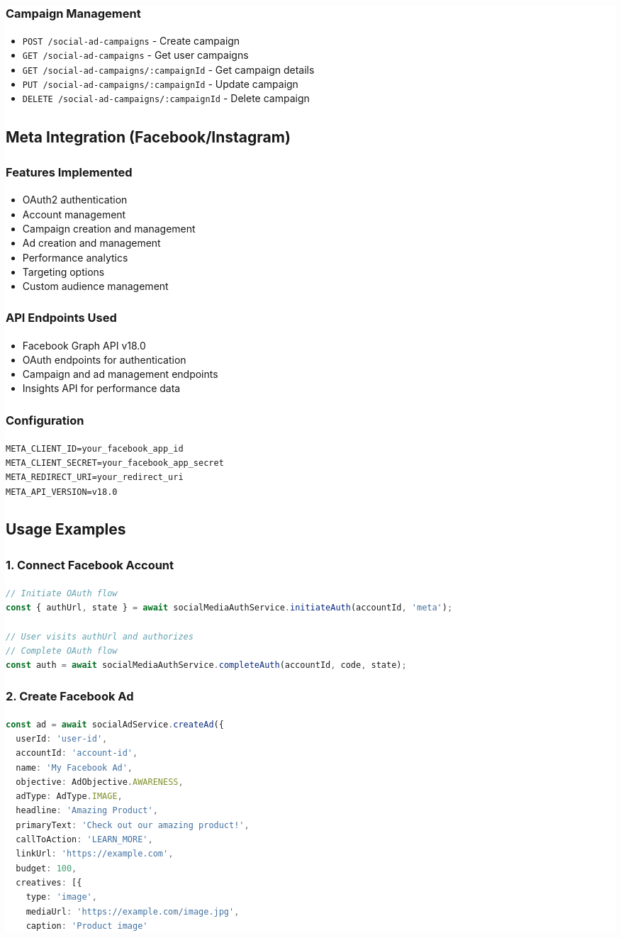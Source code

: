 ### Campaign Management
- `POST /social-ad-campaigns` - Create campaign
- `GET /social-ad-campaigns` - Get user campaigns
- `GET /social-ad-campaigns/:campaignId` - Get campaign details
- `PUT /social-ad-campaigns/:campaignId` - Update campaign
- `DELETE /social-ad-campaigns/:campaignId` - Delete campaign

## Meta Integration (Facebook/Instagram)

### Features Implemented
- OAuth2 authentication
- Account management
- Campaign creation and management
- Ad creation and management
- Performance analytics
- Targeting options
- Custom audience management

### API Endpoints Used
- Facebook Graph API v18.0
- OAuth endpoints for authentication
- Campaign and ad management endpoints
- Insights API for performance data

### Configuration
```env
META_CLIENT_ID=your_facebook_app_id
META_CLIENT_SECRET=your_facebook_app_secret
META_REDIRECT_URI=your_redirect_uri
META_API_VERSION=v18.0
```

## Usage Examples

### 1. Connect Facebook Account
```typescript
// Initiate OAuth flow
const { authUrl, state } = await socialMediaAuthService.initiateAuth(accountId, 'meta');

// User visits authUrl and authorizes
// Complete OAuth flow
const auth = await socialMediaAuthService.completeAuth(accountId, code, state);
```

### 2. Create Facebook Ad
```typescript
const ad = await socialAdService.createAd({
  userId: 'user-id',
  accountId: 'account-id',
  name: 'My Facebook Ad',
  objective: AdObjective.AWARENESS,
  adType: AdType.IMAGE,
  headline: 'Amazing Product',
  primaryText: 'Check out our amazing product!',
  callToAction: 'LEARN_MORE',
  linkUrl: 'https://example.com',
  budget: 100,
  creatives: [{
    type: 'image',
    mediaUrl: 'https://example.com/image.jpg',
    caption: 'Product image'
```